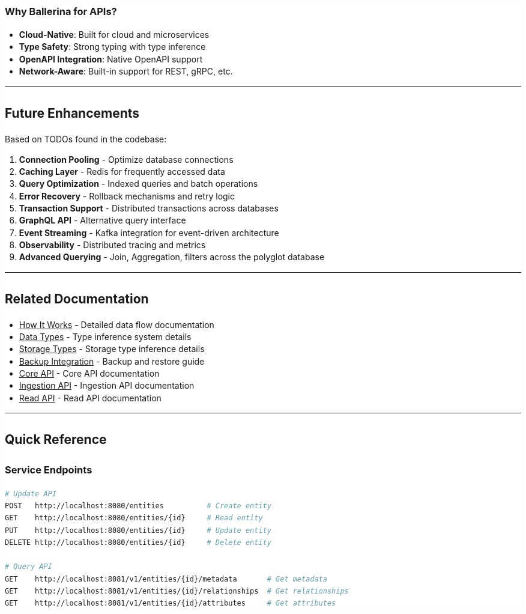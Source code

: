 ### Why Ballerina for APIs?

- **Cloud-Native**: Built for cloud and microservices
- **Type Safety**: Strong typing with type inference
- **OpenAPI Integration**: Native OpenAPI support
- **Network-Aware**: Built-in support for REST, gRPC, etc.

---

## Future Enhancements

Based on TODOs found in the codebase:

1. **Connection Pooling** - Optimize database connections
2. **Caching Layer** - Redis for frequently accessed data
3. **Query Optimization** - Indexed queries and batch operations
4. **Error Recovery** - Rollback mechanisms and retry logic
5. **Transaction Support** - Distributed transactions across databases
6. **GraphQL API** - Alternative query interface
7. **Event Streaming** - Kafka integration for event-driven architecture
8. **Observability** - Distributed tracing and metrics
9. **Advanced Querying** - Join, Aggregation, filters across the polyglot database

---

## Related Documentation

- [How It Works](../how_it_works.md) - Detailed data flow documentation
- [Data Types](../datatype.md) - Type inference system details
- [Storage Types](../storage.md) - Storage type inference details
- [Backup Integration](../deployment/BACKUP_INTEGRATION.md) - Backup and restore guide
- [Core API](../architecture/core-api.md) - Core API documentation
- [Ingestion API](../../nexoan/update-api/README.md) - Ingestion API documentation
- [Read API](../../nexoan/query-api/README.md) - Read API documentation

---

## Quick Reference

### Service Endpoints

```bash
# Update API
POST   http://localhost:8080/entities          # Create entity
GET    http://localhost:8080/entities/{id}     # Read entity
PUT    http://localhost:8080/entities/{id}     # Update entity
DELETE http://localhost:8080/entities/{id}     # Delete entity

# Query API
GET    http://localhost:8081/v1/entities/{id}/metadata       # Get metadata
GET    http://localhost:8081/v1/entities/{id}/relationships  # Get relationships
GET    http://localhost:8081/v1/entities/{id}/attributes     # Get attributes
```

